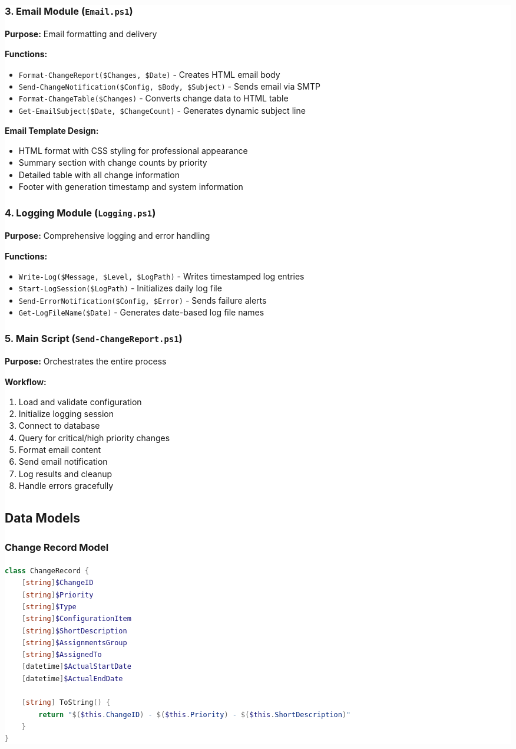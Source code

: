 ### 3. Email Module (`Email.ps1`)

**Purpose:** Email formatting and delivery

**Functions:**
- `Format-ChangeReport($Changes, $Date)` - Creates HTML email body
- `Send-ChangeNotification($Config, $Body, $Subject)` - Sends email via SMTP
- `Format-ChangeTable($Changes)` - Converts change data to HTML table
- `Get-EmailSubject($Date, $ChangeCount)` - Generates dynamic subject line

**Email Template Design:**
- HTML format with CSS styling for professional appearance
- Summary section with change counts by priority
- Detailed table with all change information
- Footer with generation timestamp and system information

### 4. Logging Module (`Logging.ps1`)

**Purpose:** Comprehensive logging and error handling

**Functions:**
- `Write-Log($Message, $Level, $LogPath)` - Writes timestamped log entries
- `Start-LogSession($LogPath)` - Initializes daily log file
- `Send-ErrorNotification($Config, $Error)` - Sends failure alerts
- `Get-LogFileName($Date)` - Generates date-based log file names

### 5. Main Script (`Send-ChangeReport.ps1`)

**Purpose:** Orchestrates the entire process

**Workflow:**
1. Load and validate configuration
2. Initialize logging session
3. Connect to database
4. Query for critical/high priority changes
5. Format email content
6. Send email notification
7. Log results and cleanup
8. Handle errors gracefully

## Data Models

### Change Record Model
```powershell
class ChangeRecord {
    [string]$ChangeID
    [string]$Priority
    [string]$Type
    [string]$ConfigurationItem
    [string]$ShortDescription
    [string]$AssignmentsGroup
    [string]$AssignedTo
    [datetime]$ActualStartDate
    [datetime]$ActualEndDate
    
    [string] ToString() {
        return "$($this.ChangeID) - $($this.Priority) - $($this.ShortDescription)"
    }
}
```
